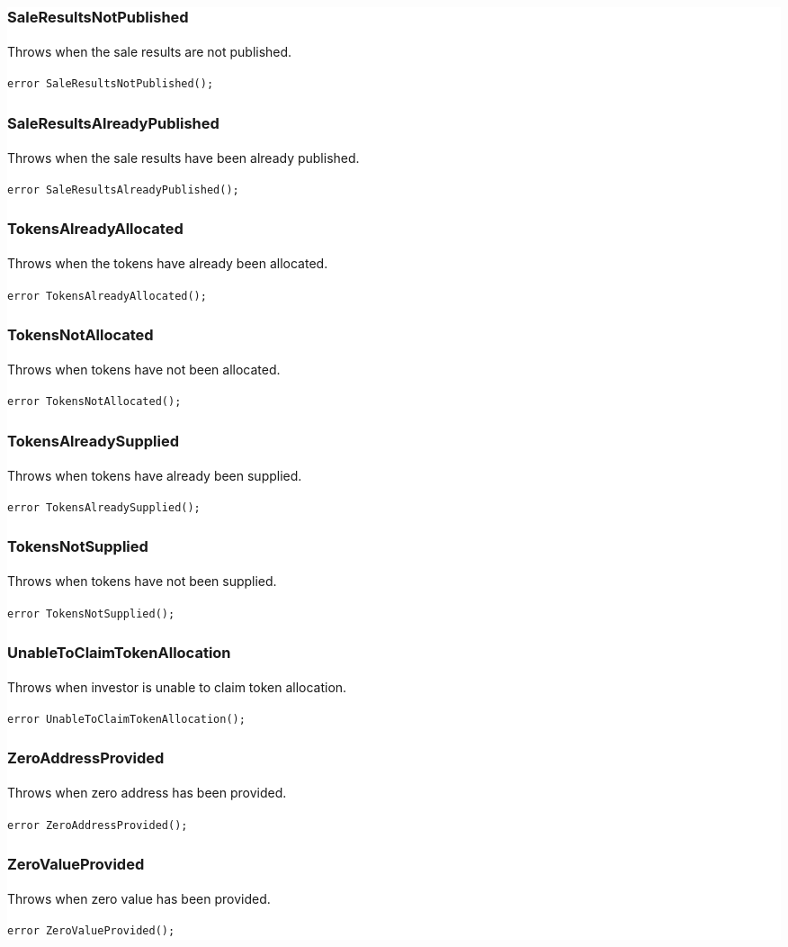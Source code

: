 ### SaleResultsNotPublished
Throws when the sale results are not published.


```solidity
error SaleResultsNotPublished();
```

### SaleResultsAlreadyPublished
Throws when the sale results have been already published.


```solidity
error SaleResultsAlreadyPublished();
```

### TokensAlreadyAllocated
Throws when the tokens have already been allocated.


```solidity
error TokensAlreadyAllocated();
```

### TokensNotAllocated
Throws when tokens have not been allocated.


```solidity
error TokensNotAllocated();
```

### TokensAlreadySupplied
Throws when tokens have already been supplied.


```solidity
error TokensAlreadySupplied();
```

### TokensNotSupplied
Throws when tokens have not been supplied.


```solidity
error TokensNotSupplied();
```

### UnableToClaimTokenAllocation
Throws when investor is unable to claim token allocation.


```solidity
error UnableToClaimTokenAllocation();
```

### ZeroAddressProvided
Throws when zero address has been provided.


```solidity
error ZeroAddressProvided();
```

### ZeroValueProvided
Throws when zero value has been provided.


```solidity
error ZeroValueProvided();
```

